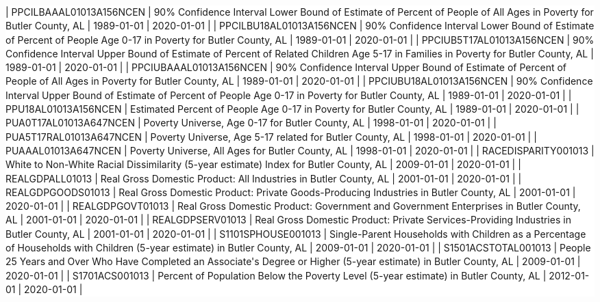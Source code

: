 | PPCILBAAAL01013A156NCEN   | 90% Confidence Interval Lower Bound of Estimate of Percent of People of All Ages in Poverty for Butler County, AL                                                          | 1989-01-01          | 2020-01-01        |
| PPCILBU18AL01013A156NCEN  | 90% Confidence Interval Lower Bound of Estimate of Percent of People Age 0-17 in Poverty for Butler County, AL                                                             | 1989-01-01          | 2020-01-01        |
| PPCIUB5T17AL01013A156NCEN | 90% Confidence Interval Upper Bound of Estimate of Percent of Related Children Age 5-17 in Families in Poverty for Butler County, AL                                       | 1989-01-01          | 2020-01-01        |
| PPCIUBAAAL01013A156NCEN   | 90% Confidence Interval Upper Bound of Estimate of Percent of People of All Ages in Poverty for Butler County, AL                                                          | 1989-01-01          | 2020-01-01        |
| PPCIUBU18AL01013A156NCEN  | 90% Confidence Interval Upper Bound of Estimate of Percent of People Age 0-17 in Poverty for Butler County, AL                                                             | 1989-01-01          | 2020-01-01        |
| PPU18AL01013A156NCEN      | Estimated Percent of People Age 0-17 in Poverty for Butler County, AL                                                                                                      | 1989-01-01          | 2020-01-01        |
| PUA0T17AL01013A647NCEN    | Poverty Universe, Age 0-17 for Butler County, AL                                                                                                                           | 1998-01-01          | 2020-01-01        |
| PUA5T17RAL01013A647NCEN   | Poverty Universe, Age 5-17 related for Butler County, AL                                                                                                                   | 1998-01-01          | 2020-01-01        |
| PUAAAL01013A647NCEN       | Poverty Universe, All Ages for Butler County, AL                                                                                                                           | 1998-01-01          | 2020-01-01        |
| RACEDISPARITY001013       | White to Non-White Racial Dissimilarity (5-year estimate) Index for Butler County, AL                                                                                      | 2009-01-01          | 2020-01-01        |
| REALGDPALL01013           | Real Gross Domestic Product: All Industries in Butler County, AL                                                                                                           | 2001-01-01          | 2020-01-01        |
| REALGDPGOODS01013         | Real Gross Domestic Product: Private Goods-Producing Industries in Butler County, AL                                                                                       | 2001-01-01          | 2020-01-01        |
| REALGDPGOVT01013          | Real Gross Domestic Product: Government and Government Enterprises in Butler County, AL                                                                                    | 2001-01-01          | 2020-01-01        |
| REALGDPSERV01013          | Real Gross Domestic Product: Private Services-Providing Industries in Butler County, AL                                                                                    | 2001-01-01          | 2020-01-01        |
| S1101SPHOUSE001013        | Single-Parent Households with Children as a Percentage of Households with Children (5-year estimate) in Butler County, AL                                                  | 2009-01-01          | 2020-01-01        |
| S1501ACSTOTAL001013       | People 25 Years and Over Who Have Completed an Associate's Degree or Higher (5-year estimate) in Butler County, AL                                                         | 2009-01-01          | 2020-01-01        |
| S1701ACS001013            | Percent of Population Below the Poverty Level (5-year estimate) in Butler County, AL                                                                                       | 2012-01-01          | 2020-01-01        |
